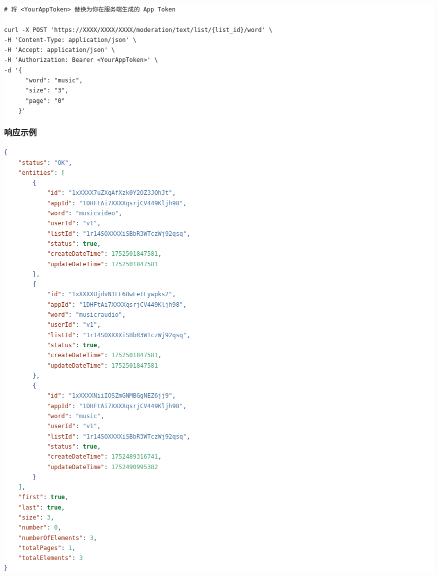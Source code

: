 ```shell
# 将 <YourAppToken> 替换为你在服务端生成的 App Token

curl -X POST 'https://XXXX/XXXX/XXXX/moderation/text/list/{list_id}/word' \
-H 'Content-Type: application/json' \
-H 'Accept: application/json' \
-H 'Authorization: Bearer <YourAppToken>' \
-d '{
      "word": "music",
      "size": "3",
      "page": "0"
    }' 
```

### 响应示例

```json
{
    "status": "OK",
    "entities": [
        {
            "id": "1xXXXX7uZXqAfXzk0Y2OZ3JOhJt",
            "appId": "1DHFtAi7XXXXqsrjCV449Kljh98",
            "word": "musicvideo",
            "userId": "v1",
            "listId": "1r14SOXXXXiSBbR3WTczWj92qsq",
            "status": true,
            "createDateTime": 1752501847581,
            "updateDateTime": 1752501847581
        },
        {
            "id": "1xXXXXUjdvN1LE68wFeILywpks2",
            "appId": "1DHFtAi7XXXXqsrjCV449Kljh98",
            "word": "musicraudio",
            "userId": "v1",
            "listId": "1r14SOXXXXiSBbR3WTczWj92qsq",
            "status": true,
            "createDateTime": 1752501847581,
            "updateDateTime": 1752501847581
        },
        {
            "id": "1xXXXXNiiIOSZmGNMBGgNEZ6jj9",
            "appId": "1DHFtAi7XXXXqsrjCV449Kljh98",
            "word": "music",
            "userId": "v1",
            "listId": "1r14SOXXXXiSBbR3WTczWj92qsq",
            "status": true,
            "createDateTime": 1752489316741,
            "updateDateTime": 1752490995382
        }
    ],
    "first": true,
    "last": true,
    "size": 3,
    "number": 0,
    "numberOfElements": 3,
    "totalPages": 1,
    "totalElements": 3
}
```
